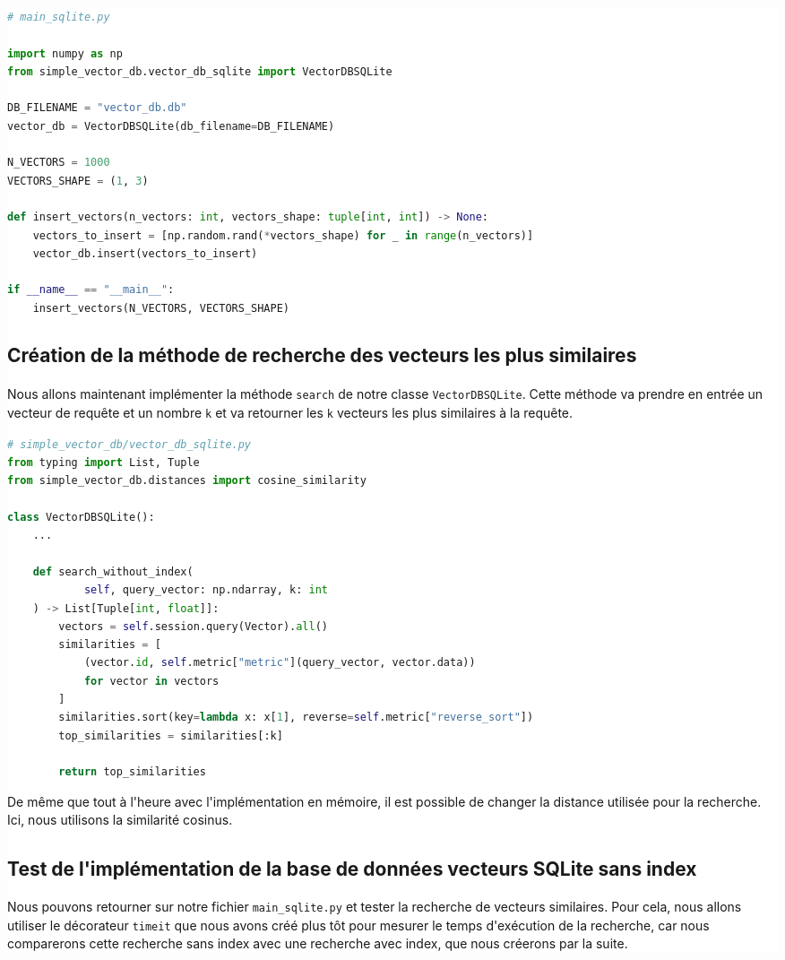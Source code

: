 ```python
# main_sqlite.py

import numpy as np
from simple_vector_db.vector_db_sqlite import VectorDBSQLite

DB_FILENAME = "vector_db.db"
vector_db = VectorDBSQLite(db_filename=DB_FILENAME)

N_VECTORS = 1000
VECTORS_SHAPE = (1, 3)

def insert_vectors(n_vectors: int, vectors_shape: tuple[int, int]) -> None:
    vectors_to_insert = [np.random.rand(*vectors_shape) for _ in range(n_vectors)]
    vector_db.insert(vectors_to_insert)

if __name__ == "__main__":
    insert_vectors(N_VECTORS, VECTORS_SHAPE)
```

## Création de la méthode de recherche des vecteurs les plus similaires

Nous allons maintenant implémenter la méthode `search` de notre classe `VectorDBSQLite`. Cette méthode va prendre en entrée un vecteur de requête et un nombre `k` et va retourner les `k` vecteurs les plus similaires à la requête.  

```python
# simple_vector_db/vector_db_sqlite.py
from typing import List, Tuple
from simple_vector_db.distances import cosine_similarity

class VectorDBSQLite():
    ...
    
    def search_without_index(
            self, query_vector: np.ndarray, k: int
    ) -> List[Tuple[int, float]]:
        vectors = self.session.query(Vector).all()
        similarities = [
            (vector.id, self.metric["metric"](query_vector, vector.data))
            for vector in vectors
        ]
        similarities.sort(key=lambda x: x[1], reverse=self.metric["reverse_sort"])
        top_similarities = similarities[:k]

        return top_similarities
```

De même que tout à l'heure avec l'implémentation en mémoire, il est possible de changer la distance utilisée pour la recherche. Ici, nous utilisons la similarité cosinus.

## Test de l'implémentation de la base de données vecteurs SQLite sans index 
Nous pouvons retourner sur notre fichier `main_sqlite.py` et tester la recherche de vecteurs similaires. Pour cela, nous allons utiliser le décorateur `timeit` que nous avons créé plus tôt pour mesurer le temps d'exécution de la recherche, car nous comparerons cette recherche sans index avec une recherche avec index, que nous créerons par la suite.  
